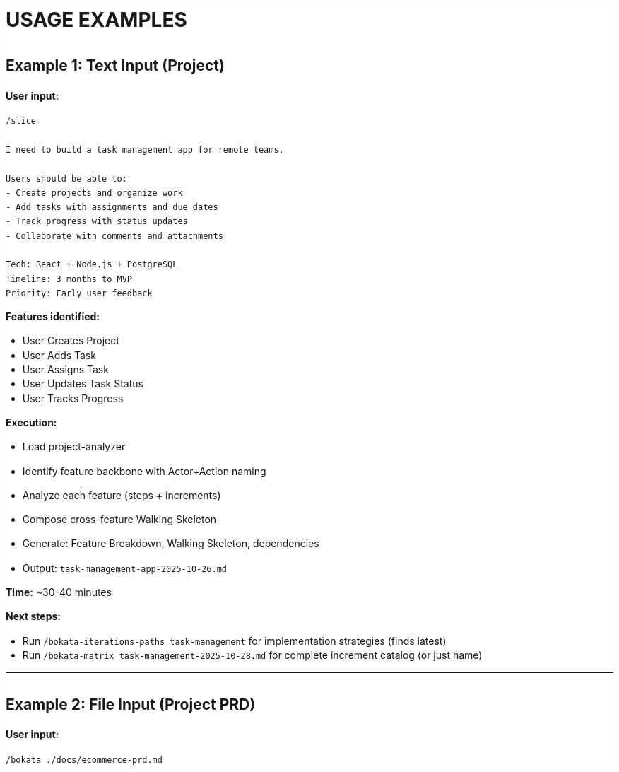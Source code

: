 
# USAGE EXAMPLES

## Example 1: Text Input (Project)

**User input:**
```
/slice

I need to build a task management app for remote teams.

Users should be able to:
- Create projects and organize work
- Add tasks with assignments and due dates
- Track progress with status updates
- Collaborate with comments and attachments

Tech: React + Node.js + PostgreSQL
Timeline: 3 months to MVP
Priority: Early user feedback
```

**Features identified:**
- User Creates Project
- User Adds Task
- User Assigns Task
- User Updates Task Status
- User Tracks Progress

**Execution:**
- Load project-analyzer
- Identify feature backbone with Actor+Action naming
- Analyze each feature (steps + increments)
- Compose cross-feature Walking Skeleton
- Generate: Feature Breakdown, Walking Skeleton, dependencies

- Output: `task-management-app-2025-10-26.md`

**Time:** ~30-40 minutes

**Next steps:**
- Run `/bokata-iterations-paths task-management` for implementation strategies (finds latest)
- Run `/bokata-matrix task-management-2025-10-28.md` for complete increment catalog (or just name)

---

## Example 2: File Input (Project PRD)

**User input:**
```
/bokata ./docs/ecommerce-prd.md
```
